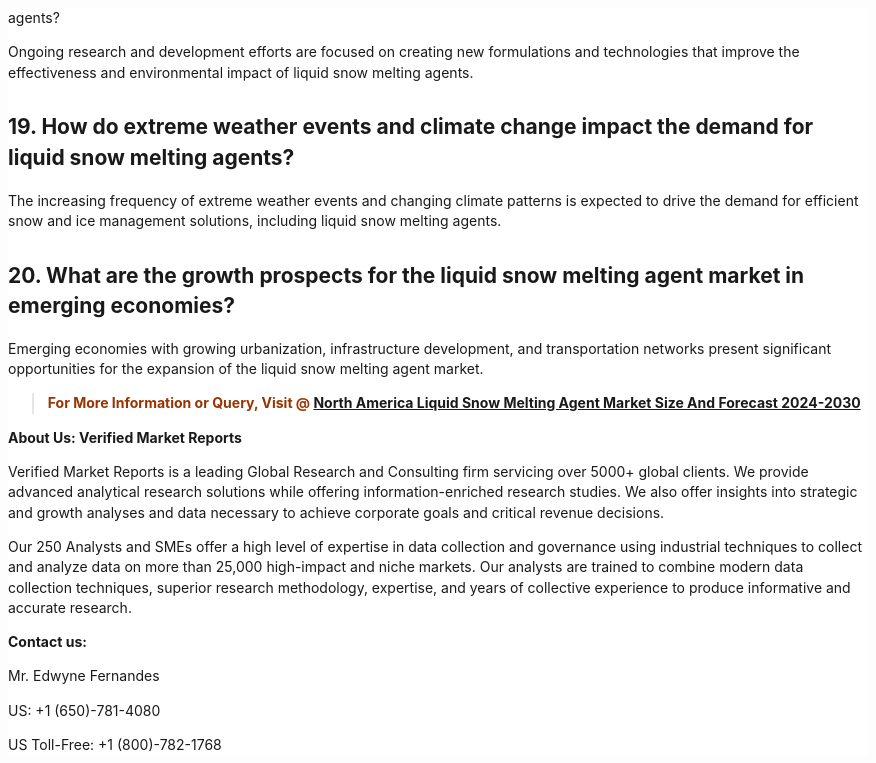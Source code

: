 agents?</div><div></h2> <p>Ongoing research and development efforts are focused on creating new formulations and technologies that improve the effectiveness and environmental impact of liquid snow melting agents.</p> <h2>19. How do extreme weather events and climate change impact the demand for liquid snow melting agents?</div><div></h2> <p>The increasing frequency of extreme weather events and changing climate patterns is expected to drive the demand for efficient snow and ice management solutions, including liquid snow melting agents.</p> <h2>20. What are the growth prospects for the liquid snow melting agent market in emerging economies?</div><div></h2> <p>Emerging economies with growing urbanization, infrastructure development, and transportation networks present significant opportunities for the expansion of the liquid snow melting agent market.</p></body></html></p><blockquote><p><span style="color: #993300;"><strong>For More Information or Query, Visit @ <a href="https://www.verifiedmarketreports.com/product/liquid-snow-melting-agent-market/">North America Liquid Snow Melting Agent Market Size And Forecast 2024-2030</a></strong></span></p></blockquote><p><strong>About Us: Verified Market Reports</strong></p><p>Verified Market Reports is a leading Global Research and Consulting firm servicing over 5000+ global clients. We provide advanced analytical research solutions while offering information-enriched research studies. We also offer insights into strategic and growth analyses and data necessary to achieve corporate goals and critical revenue decisions.</p><p>Our 250 Analysts and SMEs offer a high level of expertise in data collection and governance using industrial techniques to collect and analyze data on more than 25,000 high-impact and niche markets. Our analysts are trained to combine modern data collection techniques, superior research methodology, expertise, and years of collective experience to produce informative and accurate research.</p><p><strong>Contact us:</strong></p><p>Mr. Edwyne Fernandes</p><p>US: +1 (650)-781-4080</p><p>US Toll-Free: +1 (800)-782-1768</p>
